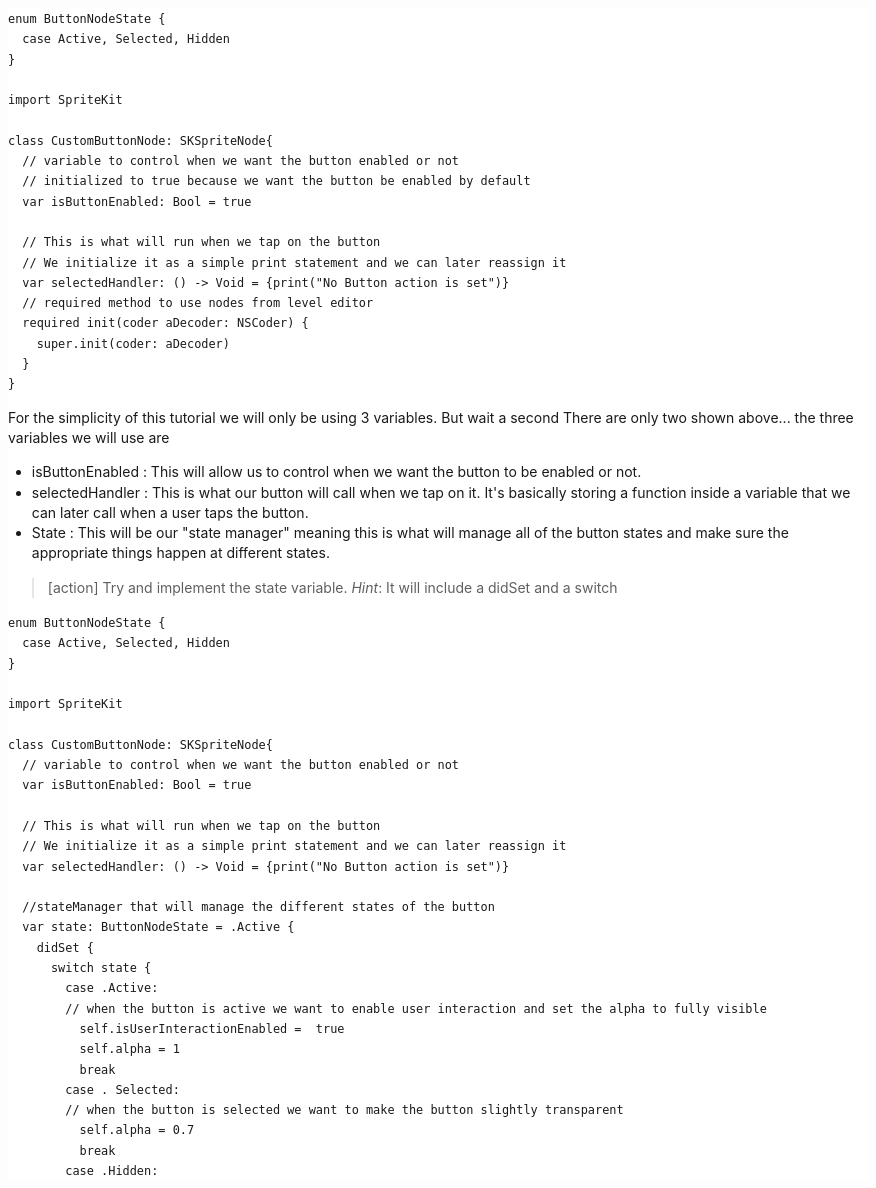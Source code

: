 ```
enum ButtonNodeState {
  case Active, Selected, Hidden
}

import SpriteKit

class CustomButtonNode: SKSpriteNode{
  // variable to control when we want the button enabled or not
  // initialized to true because we want the button be enabled by default
  var isButtonEnabled: Bool = true

  // This is what will run when we tap on the button
  // We initialize it as a simple print statement and we can later reassign it
  var selectedHandler: () -> Void = {print("No Button action is set")}
  // required method to use nodes from level editor
  required init(coder aDecoder: NSCoder) {
    super.init(coder: aDecoder)
  }
}
```
For the simplicity of this tutorial we will only be using 3 variables. But wait a second There are only two shown above...
the three variables we will use are

- isButtonEnabled : This will allow us to control when we want the button to be enabled or not.
- selectedHandler : This is what our button will call when we tap on it. It's basically storing a function inside a variable that we can later call when a user taps the button.
- State : This will be our "state manager" meaning this is what will manage all of the button states and make sure the appropriate things happen at different states.

>[action] Try and implement the state variable. _Hint_: It will include a didSet and a switch
>

```
enum ButtonNodeState {
  case Active, Selected, Hidden
}

import SpriteKit

class CustomButtonNode: SKSpriteNode{
  // variable to control when we want the button enabled or not
  var isButtonEnabled: Bool = true

  // This is what will run when we tap on the button
  // We initialize it as a simple print statement and we can later reassign it
  var selectedHandler: () -> Void = {print("No Button action is set")}

  //stateManager that will manage the different states of the button
  var state: ButtonNodeState = .Active {
    didSet {
      switch state {
        case .Active:
        // when the button is active we want to enable user interaction and set the alpha to fully visible
          self.isUserInteractionEnabled =  true
          self.alpha = 1
          break
        case . Selected:
        // when the button is selected we want to make the button slightly transparent
          self.alpha = 0.7
          break
        case .Hidden:
```